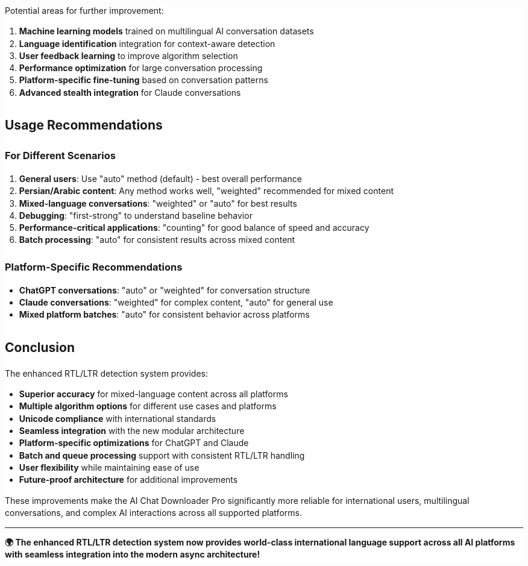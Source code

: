 Potential areas for further improvement:

1. **Machine learning models** trained on multilingual AI conversation datasets
2. **Language identification** integration for context-aware detection
3. **User feedback learning** to improve algorithm selection
4. **Performance optimization** for large conversation processing
5. **Platform-specific fine-tuning** based on conversation patterns
6. **Advanced stealth integration** for Claude conversations

## Usage Recommendations

### For Different Scenarios

1. **General users**: Use "auto" method (default) - best overall performance
2. **Persian/Arabic content**: Any method works well, "weighted" recommended for mixed content
3. **Mixed-language conversations**: "weighted" or "auto" for best results
4. **Debugging**: "first-strong" to understand baseline behavior
5. **Performance-critical applications**: "counting" for good balance of speed and accuracy
6. **Batch processing**: "auto" for consistent results across mixed content

### Platform-Specific Recommendations

- **ChatGPT conversations**: "auto" or "weighted" for conversation structure
- **Claude conversations**: "weighted" for complex content, "auto" for general use
- **Mixed platform batches**: "auto" for consistent behavior across platforms

## Conclusion

The enhanced RTL/LTR detection system provides:

- **Superior accuracy** for mixed-language content across all platforms
- **Multiple algorithm options** for different use cases and platforms
- **Unicode compliance** with international standards
- **Seamless integration** with the new modular architecture
- **Platform-specific optimizations** for ChatGPT and Claude
- **Batch and queue processing** support with consistent RTL/LTR handling
- **User flexibility** while maintaining ease of use
- **Future-proof architecture** for additional improvements

These improvements make the AI Chat Downloader Pro significantly more reliable for international users, multilingual conversations, and complex AI interactions across all supported platforms.

---

**🌍 The enhanced RTL/LTR detection system now provides world-class international language support across all AI platforms with seamless integration into the modern async architecture!**

